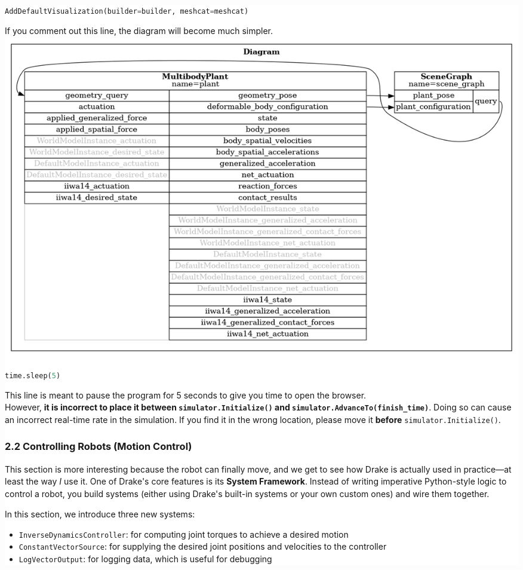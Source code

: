 ```python
AddDefaultVisualization(builder=builder, meshcat=meshcat)
```
If you comment out this line, the diagram will become much simpler.
![iiwa_parsing diagram](iiwa_Parsing_Diagram.png)

```python
time.sleep(5)
```
This line is meant to pause the program for 5 seconds to give you time to open the browser.  
However, **it is incorrect to place it between `simulator.Initialize()` and `simulator.AdvanceTo(finish_time)`**. Doing so can cause an incorrect real-time rate in the simulation. If you find it in the wrong location, please move it **before** `simulator.Initialize()`.

### 2.2 Controlling Robots (Motion Control)

This section is more interesting because the robot can finally move, and we get to see how Drake is actually used in practice—at least the way *I* use it. One of Drake's core features is its **System Framework**. Instead of writing imperative Python-style logic to control a robot, you build systems (either using Drake's built-in systems or your own custom ones) and wire them together.  


In this section, we introduce three new systems:

- `InverseDynamicsController`: for computing joint torques to achieve a desired motion
- `ConstantVectorSource`: for supplying the desired joint positions and velocities to the controller
- `LogVectorOutput`: for logging data, which is useful for debugging
